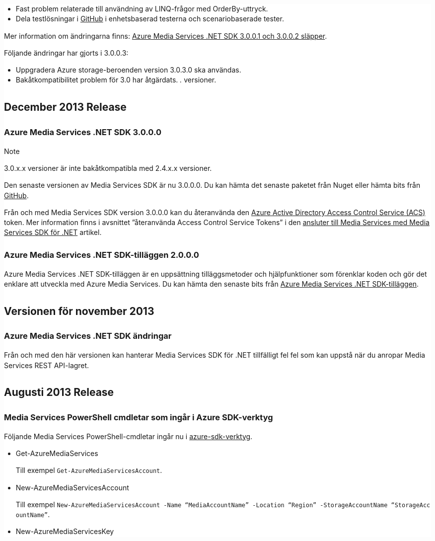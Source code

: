* Fast problem relaterade till användning av LINQ-frågor med OrderBy-uttryck.
* Dela testlösningar i [GitHub] i enhetsbaserad testerna och scenariobaserade tester.

Mer information om ändringarna finns: [Azure Media Services .NET SDK 3.0.0.1 och 3.0.0.2 släpper].

Följande ändringar har gjorts i 3.0.0.3:

* Uppgradera Azure storage-beroenden version 3.0.3.0 ska användas. 
* Bakåtkompatibilitet problem för 3.0 har åtgärdats. *.* versioner. 

## <a id="december_changes_13"></a>December 2013 Release
### <a name="dec_13_donnet_changes"></a>Azure Media Services .NET SDK 3.0.0.0
> [!NOTE]
> 3.0.x.x versioner är inte bakåtkompatibla med 2.4.x.x versioner.
> 
> 

Den senaste versionen av Media Services SDK är nu 3.0.0.0. Du kan hämta det senaste paketet från Nuget eller hämta bits från [GitHub].

Från och med Media Services SDK version 3.0.0.0 kan du återanvända den [Azure Active Directory Access Control Service (ACS)] token. Mer information finns i avsnittet ”återanvända Access Control Service Tokens” i den [ansluter till Media Services med Media Services SDK för .NET] artikel.

### <a name="dec_13_donnet_ext_changes"></a>Azure Media Services .NET SDK-tilläggen 2.0.0.0
Azure Media Services .NET SDK-tilläggen är en uppsättning tilläggsmetoder och hjälpfunktioner som förenklar koden och gör det enklare att utveckla med Azure Media Services. Du kan hämta den senaste bits från [Azure Media Services .NET SDK-tilläggen].

## <a id="november_changes_13"></a>Versionen för november 2013
### <a name="nov_13_donnet_changes"></a>Azure Media Services .NET SDK ändringar
Från och med den här versionen kan hanterar Media Services SDK för .NET tillfälligt fel fel som kan uppstå när du anropar Media Services REST API-lagret.

## <a id="august_changes_13"></a>Augusti 2013 Release
### <a name="aug_13_powershell_changes"></a>Media Services PowerShell cmdletar som ingår i Azure SDK-verktyg
Följande Media Services PowerShell-cmdletar ingår nu i [azure-sdk-verktyg].

* Get-AzureMediaServices 
  
    Till exempel `Get-AzureMediaServicesAccount`.
* New-AzureMediaServicesAccount 
  
    Till exempel `New-AzureMediaServicesAccount -Name “MediaAccountName” -Location “Region” -StorageAccountName “StorageAccountName”`.
* New-AzureMediaServicesKey 
  

[Azure Media Services MSDN-Forum]: http://social.msdn.microsoft.com/forums/azure/home?forum=MediaServices
[Azure Media Services REST API-referens]: https://docs.microsoft.com/rest/api/media/operations/azure-media-services-rest-api-reference
[prisinformation för Media Services]: http://azure.microsoft.com/pricing/details/media-services/
[indata Metadata]: http://msdn.microsoft.com/library/azure/dn783120.aspx
[utdata Metadata]: http://msdn.microsoft.com/library/azure/dn783217.aspx
[leverera innehåll]: http://msdn.microsoft.com/library/azure/hh973618.aspx
[indexering mediefiler med Azure Media Indexer]: http://msdn.microsoft.com/library/azure/dn783455.aspx
[StreamingEndpoint]: http://msdn.microsoft.com/library/azure/dn783468.aspx
[arbetar med Azure Media Services Liveströmning]: http://msdn.microsoft.com/library/azure/dn783466.aspx
[med hjälp av dynamisk AES-128-kryptering och leverans av tjänsten]: http://msdn.microsoft.com/library/azure/dn783457.aspx
[med PlayReady dynamisk kryptering och Licensleveranstjänst]: http://msdn.microsoft.com/library/azure/dn783467.aspx
[Preview features]: http://azure.microsoft.com/services/preview/
[Media Services PlayReady licens mall översikt]: http://msdn.microsoft.com/library/azure/dn783459.aspx
[strömning lagring krypterat innehåll]: http://msdn.microsoft.com/library/azure/dn783451.aspx
[Azure portal]: https://manage.windowsazure.com
[dynamisk paketering]: http://msdn.microsoft.com/library/azure/jj889436.aspx
[Nick Drouin blogg]: http://blog-ndrouin.azurewebsites.net/hls-v3-new-old-thing/
[Protecting Smooth Stream med PlayReady]: http://msdn.microsoft.com/library/azure/dn189154.aspx
[försök logiken i Media Services SDK för .NET]: http://msdn.microsoft.com/library/azure/dn745650.aspx
[bete DAL annonserar EDIUS 7 strömning via the Cloud]: http://www.streamingmedia.com/Producer/Articles/ReadArticle.aspx?ArticleID=96351&utm_source=dlvr.it&utm_medium=twitter
[styra Media Service-kodaren utdatafilnamn]: http://msdn.microsoft.com/library/azure/dn303341.aspx
[skapar överlägg]: http://msdn.microsoft.com/library/azure/dn640496.aspx
[segment för att gå till Video]: http://msdn.microsoft.com/library/azure/dn640504.aspx
[Azure Media Services .NET SDK 3.0.0.1 och 3.0.0.2 släpper]: http://www.gtrifonov.com/2014/02/07/windows-azure-media-services-.net-sdk-3.0.0.2-release/
[Azure Active Directory Access Control Service (ACS)]: http://msdn.microsoft.com/library/hh147631.aspx
[ansluter till Media Services med Media Services SDK för .NET]: http://msdn.microsoft.com/library/azure/jj129571.aspx
[Azure Media Services .NET SDK-tilläggen]: https://github.com/Azure/azure-sdk-for-media-services-extensions/tree/dev
[azure-sdk-verktyg]: https://github.com/Azure/azure-sdk-tools
[GitHub]: https://github.com/Azure/azure-sdk-for-media-services
[hantera Media Services tillgångar över flera Lagringskonton]: http://msdn.microsoft.com/library/azure/dn271889.aspx
[hantering av Media Services jobbet meddelanden]: http://msdn.microsoft.com/library/azure/dn261241.aspx